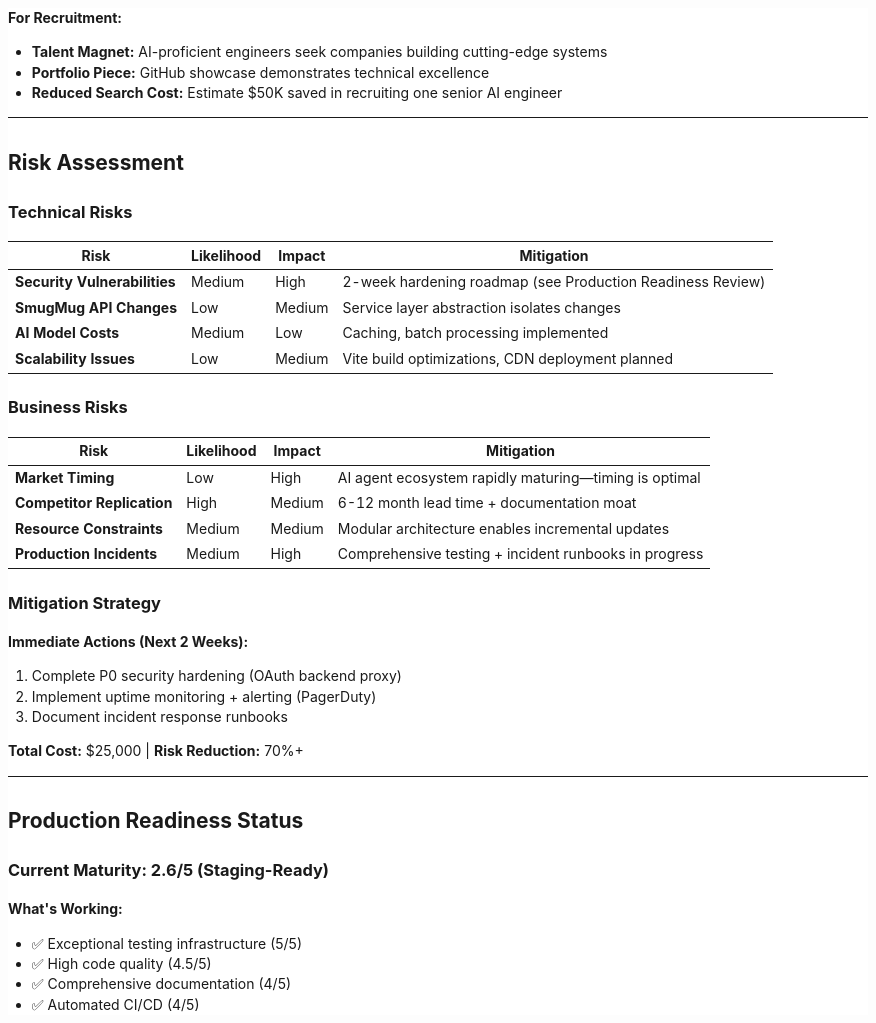 
**For Recruitment:**
- **Talent Magnet:** AI-proficient engineers seek companies building cutting-edge systems
- **Portfolio Piece:** GitHub showcase demonstrates technical excellence
- **Reduced Search Cost:** Estimate $50K saved in recruiting one senior AI engineer

---

## Risk Assessment

### Technical Risks

| Risk | Likelihood | Impact | Mitigation |
|------|-----------|--------|------------|
| **Security Vulnerabilities** | Medium | High | 2-week hardening roadmap (see Production Readiness Review) |
| **SmugMug API Changes** | Low | Medium | Service layer abstraction isolates changes |
| **AI Model Costs** | Medium | Low | Caching, batch processing implemented |
| **Scalability Issues** | Low | Medium | Vite build optimizations, CDN deployment planned |

### Business Risks

| Risk | Likelihood | Impact | Mitigation |
|------|-----------|--------|------------|
| **Market Timing** | Low | High | AI agent ecosystem rapidly maturing—timing is optimal |
| **Competitor Replication** | High | Medium | 6-12 month lead time + documentation moat |
| **Resource Constraints** | Medium | Medium | Modular architecture enables incremental updates |
| **Production Incidents** | Medium | High | Comprehensive testing + incident runbooks in progress |

### Mitigation Strategy

**Immediate Actions (Next 2 Weeks):**
1. Complete P0 security hardening (OAuth backend proxy)
2. Implement uptime monitoring + alerting (PagerDuty)
3. Document incident response runbooks

**Total Cost:** $25,000 | **Risk Reduction:** 70%+

---

## Production Readiness Status

### Current Maturity: 2.6/5 (Staging-Ready)

**What's Working:**
- ✅ Exceptional testing infrastructure (5/5)
- ✅ High code quality (4.5/5)
- ✅ Comprehensive documentation (4/5)
- ✅ Automated CI/CD (4/5)
